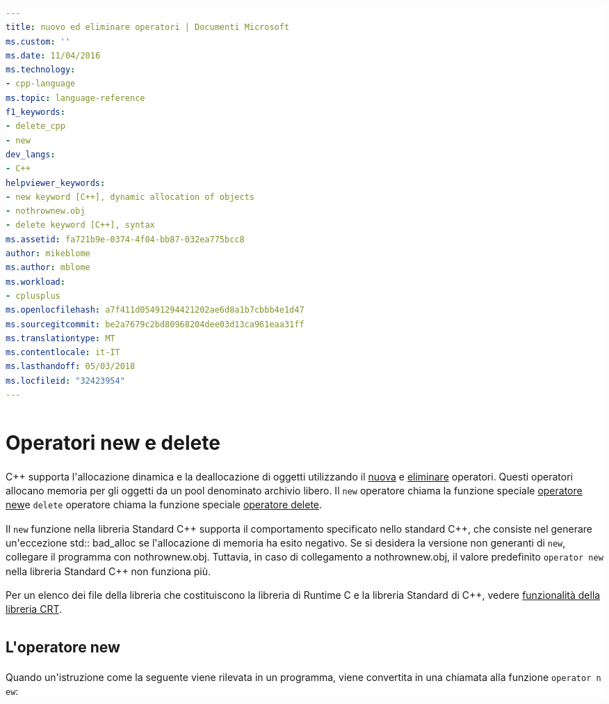 ```yaml
---
title: nuovo ed eliminare operatori | Documenti Microsoft
ms.custom: ''
ms.date: 11/04/2016
ms.technology:
- cpp-language
ms.topic: language-reference
f1_keywords:
- delete_cpp
- new
dev_langs:
- C++
helpviewer_keywords:
- new keyword [C++], dynamic allocation of objects
- nothrownew.obj
- delete keyword [C++], syntax
ms.assetid: fa721b9e-0374-4f04-bb87-032ea775bcc8
author: mikeblome
ms.author: mblome
ms.workload:
- cplusplus
ms.openlocfilehash: a7f411d05491294421202ae6d8a1b7cbbb4e1d47
ms.sourcegitcommit: be2a7679c2bd80968204dee03d13ca961eaa31ff
ms.translationtype: MT
ms.contentlocale: it-IT
ms.lasthandoff: 05/03/2018
ms.locfileid: "32423954"
---
```

# <a name="new-and-delete-operators"></a>Operatori new e delete

C++ supporta l'allocazione dinamica e la deallocazione di oggetti utilizzando il [nuova](../cpp/new-operator-cpp.md) e [eliminare](../cpp/delete-operator-cpp.md) operatori. Questi operatori allocano memoria per gli oggetti da un pool denominato archivio libero. Il `new` operatore chiama la funzione speciale [operatore new](../cpp/new-operator-cpp.md)e `delete` operatore chiama la funzione speciale [operatore delete](../cpp/delete-operator-cpp.md).  
  
 Il `new` funzione nella libreria Standard C++ supporta il comportamento specificato nello standard C++, che consiste nel generare un'eccezione std:: bad_alloc se l'allocazione di memoria ha esito negativo. Se si desidera la versione non generanti di `new`, collegare il programma con nothrownew.obj. Tuttavia, in caso di collegamento a nothrownew.obj, il valore predefinito `operator new` nella libreria Standard C++ non funziona più.  
  
 Per un elenco dei file della libreria che costituiscono la libreria di Runtime C e la libreria Standard di C++, vedere [funzionalità della libreria CRT](../c-runtime-library/crt-library-features.md).  
  
##  <a id="new_operator"> </a> L'operatore new  
 Quando un'istruzione come la seguente viene rilevata in un programma, viene convertita in una chiamata alla funzione `operator new`:  
  